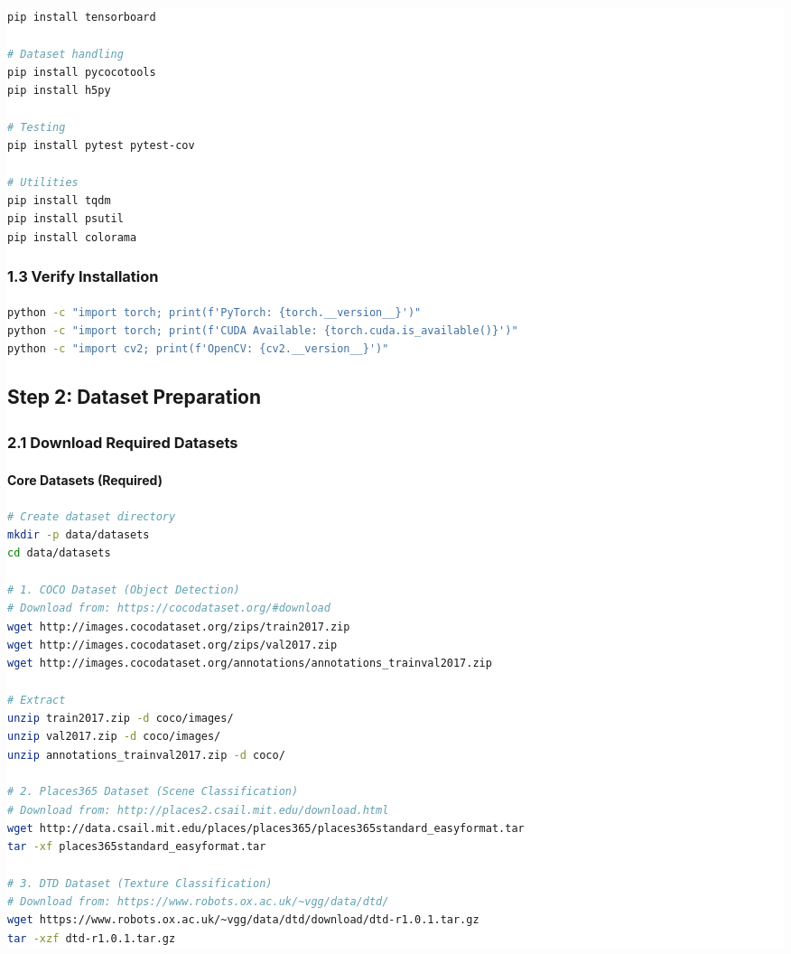 ```bash
pip install tensorboard

# Dataset handling
pip install pycocotools
pip install h5py

# Testing
pip install pytest pytest-cov

# Utilities
pip install tqdm
pip install psutil
pip install colorama
```

### 1.3 Verify Installation
```bash
python -c "import torch; print(f'PyTorch: {torch.__version__}')"
python -c "import torch; print(f'CUDA Available: {torch.cuda.is_available()}')"
python -c "import cv2; print(f'OpenCV: {cv2.__version__}')"
```

## Step 2: Dataset Preparation

### 2.1 Download Required Datasets

#### Core Datasets (Required)
```bash
# Create dataset directory
mkdir -p data/datasets
cd data/datasets

# 1. COCO Dataset (Object Detection)
# Download from: https://cocodataset.org/#download
wget http://images.cocodataset.org/zips/train2017.zip
wget http://images.cocodataset.org/zips/val2017.zip
wget http://images.cocodataset.org/annotations/annotations_trainval2017.zip

# Extract
unzip train2017.zip -d coco/images/
unzip val2017.zip -d coco/images/
unzip annotations_trainval2017.zip -d coco/

# 2. Places365 Dataset (Scene Classification)
# Download from: http://places2.csail.mit.edu/download.html
wget http://data.csail.mit.edu/places/places365/places365standard_easyformat.tar
tar -xf places365standard_easyformat.tar

# 3. DTD Dataset (Texture Classification)
# Download from: https://www.robots.ox.ac.uk/~vgg/data/dtd/
wget https://www.robots.ox.ac.uk/~vgg/data/dtd/download/dtd-r1.0.1.tar.gz
tar -xzf dtd-r1.0.1.tar.gz
```
